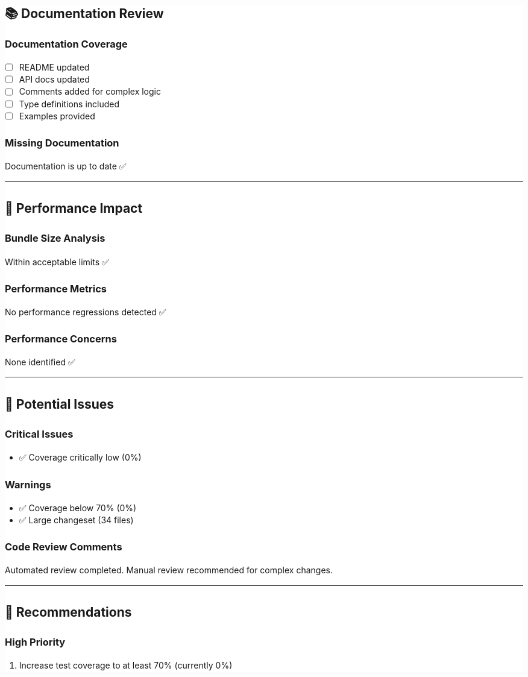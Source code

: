 
## 📚 Documentation Review

### Documentation Coverage
- [ ] README updated
- [ ] API docs updated
- [ ] Comments added for complex logic
- [ ] Type definitions included
- [ ] Examples provided

### Missing Documentation
Documentation is up to date ✅

---

## 🚀 Performance Impact

### Bundle Size Analysis
Within acceptable limits ✅

### Performance Metrics
No performance regressions detected ✅

### Performance Concerns
None identified ✅

---

## 🐛 Potential Issues

### Critical Issues
- ✅ Coverage critically low (0%)

### Warnings
- ✅ Coverage below 70% (0%)
- ✅ Large changeset (34 files)

### Code Review Comments
Automated review completed. Manual review recommended for complex changes.

---

## 🔧 Recommendations

### High Priority
1. Increase test coverage to at least 70% (currently 0%)

